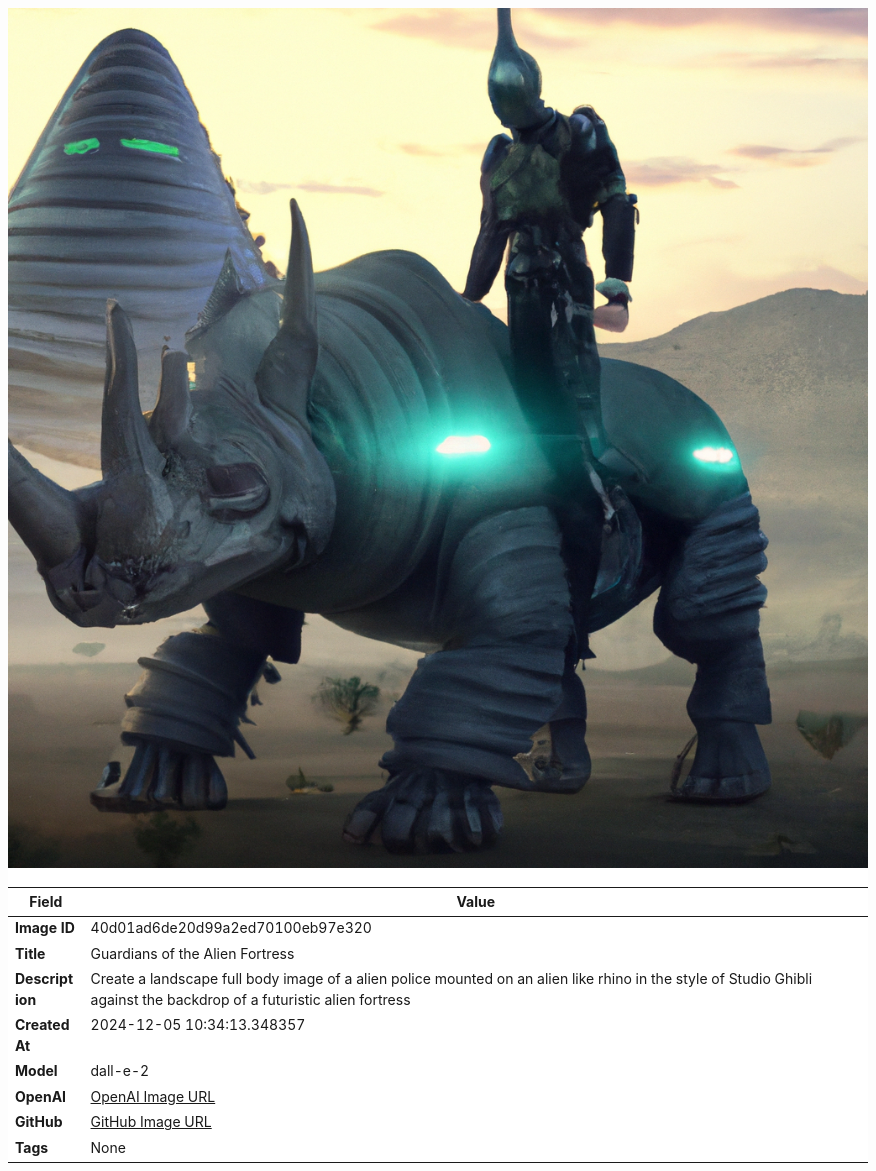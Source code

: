 ![data.id](./40d01ad6de20d99a2ed70100eb97e320/40d01ad6de20d99a2ed70100eb97e320.jpg)

| Field          | Value                                                                                                                     |
|----------------|---------------------------------------------------------------------------------------------------------------------------|
| **Image ID**             | 40d01ad6de20d99a2ed70100eb97e320                                                                                                             |
| **Title**           | Guardians of the Alien Fortress                                                                                                       |
| **Description**           | Create a landscape full body image of a alien police mounted on an alien like rhino in the style of Studio Ghibli against the backdrop of a futuristic alien fortress                                                                                                       |
| **CreatedAt**        | 2024-12-05 10:34:13.348357                                                                                                        |
| **Model**        | dall-e-2                                                                                                        |
| **OpenAI**         | [OpenAI Image URL](https://oaidalleapiprodscus.blob.core.windows.net/private/org-TZj0gKpq3CiXdXNznVOkBYav/user-t5KW5S6yYiCS0u4yDWasqnEP/img-Tpw1DnYlVaCsGvIDK1nB019f.png?st=2024-12-05T09%3A34%3A06Z&se=2024-12-05T11%3A34%3A06Z&sp=r&sv=2024-08-04&sr=b&rscd=inline&rsct=image/png&skoid=d505667d-d6c1-4a0a-bac7-5c84a87759f8&sktid=a48cca56-e6da-484e-a814-9c849652bcb3&skt=2024-12-05T00%3A30%3A03Z&ske=2024-12-06T00%3A30%3A03Z&sks=b&skv=2024-08-04&sig=nOEITq3XIAphP4ofDQd0xyobTjY6eBKVCI%2B21otLGDc%3D)                                                                                |
| **GitHub**         | [GitHub Image URL](https://raw.githubusercontent.com/Caneta-Silva/studio-ghibli/blob/main/images/40d01ad6de20d99a2ed70100eb97e320/40d01ad6de20d99a2ed70100eb97e320.jpg)                                                                                |
| **Tags**       | None                                                                                                                   |
